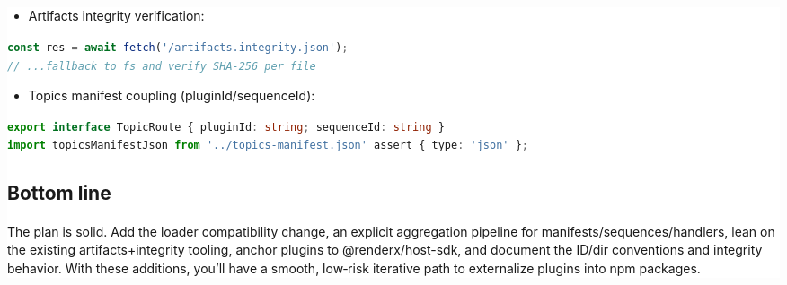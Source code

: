 - Artifacts integrity verification:

````ts path=src/startupValidation.ts mode=EXCERPT
const res = await fetch('/artifacts.integrity.json');
// ...fallback to fs and verify SHA-256 per file
````

- Topics manifest coupling (pluginId/sequenceId):

````ts path=src/topicsManifest.ts mode=EXCERPT
export interface TopicRoute { pluginId: string; sequenceId: string }
import topicsManifestJson from '../topics-manifest.json' assert { type: 'json' };
````

## Bottom line

The plan is solid. Add the loader compatibility change, an explicit aggregation pipeline for manifests/sequences/handlers, lean on the existing artifacts+integrity tooling, anchor plugins to @renderx/host-sdk, and document the ID/dir conventions and integrity behavior. With these additions, you’ll have a smooth, low‑risk iterative path to externalize plugins into npm packages.
